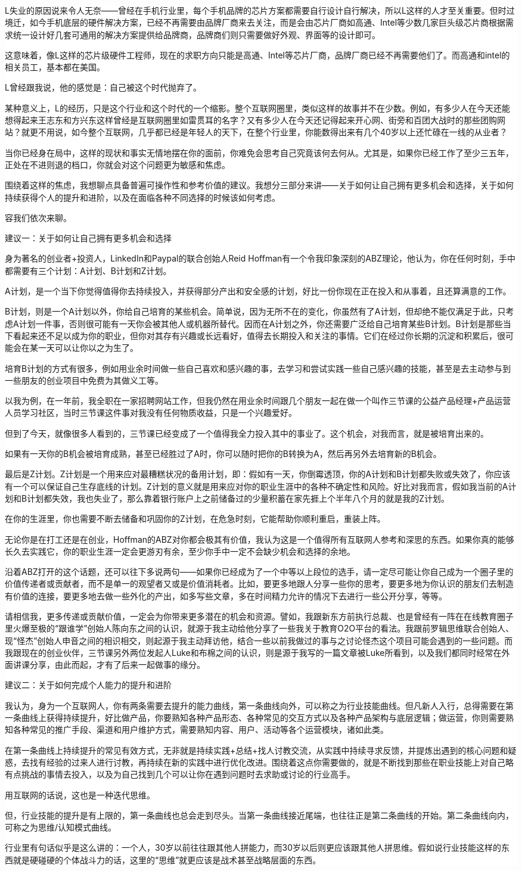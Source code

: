 L失业的原因说来令人无奈——曾经在手机行业里，每个手机品牌的芯片方案都需要自行设计自行解决，所以L这样的人才至关重要。但时过境迁，如今手机底层的硬件解决方案，已经不再需要由品牌厂商来去关注，而是会由芯片厂商如高通、Intel等少数几家巨头级芯片商根据需求统一设计好几套可通用的解决方案提供给品牌商，品牌商们则只需要做好外观、界面等的设计即可。

这意味着，像L这样的芯片级硬件工程师，现在的求职方向只能是高通、Intel等芯片厂商，品牌厂商已经不再需要他们了。而高通和intel的相关员工，基本都在美国。

L曾经跟我说，他的感觉是：自己被这个时代抛弃了。

某种意义上，L的经历，只是这个行业和这个时代的一个缩影。整个互联网圈里，类似这样的故事并不在少数。例如，有多少人在今天还能想得起来王志东和方兴东这样曾经是互联网圈里如雷贯耳的名字？又有多少人在今天还记得起来开心网、街旁和百团大战时的那些团购网站？就更不用说，如今整个互联网，几乎都已经是年轻人的天下，在整个行业里，你能数得出来有几个40岁以上还忙碌在一线的从业者？

当你已经身在局中，这样的现状和事实无情地摆在你的面前，你难免会思考自己究竟该何去何从。尤其是，如果你已经工作了至少三五年，正处在不进则退的档口，你就会对这个问题更为敏感和焦虑。

围绕着这样的焦虑，我想聊点具备普遍可操作性和参考价值的建议。我想分三部分来讲——关于如何让自己拥有更多机会和选择，关于如何持续获得个人的提升和进阶，以及在面临各种不同选择的时候该如何考虑。

容我们依次来聊。

建议一：关于如何让自己拥有更多机会和选择

身为著名的创业者+投资人，LinkedIn和Paypal的联合创始人Reid Hoffman有一个令我印象深刻的ABZ理论，他认为，你在任何时刻，手中都需要有三个计划：A计划、B计划和Z计划。

A计划，是一个当下你觉得值得你去持续投入，并获得部分产出和安全感的计划，好比一份你现在正在投入和从事着，且还算满意的工作。

B计划，则是一个A计划以外，你给自己培育的某些机会。简单说，因为无所不在的变化，你虽然有了A计划，但却绝不能仅满足于此，只考虑A计划一件事，否则很可能有一天你会被其他人或机器所替代。因而在A计划之外，你还需要广泛给自己培育某些B计划。B计划是那些当下看起来还不足以成为你的职业，但你对其存有兴趣或长远看好，值得去长期投入和关注的事情。它们在经过你长期的沉淀和积累后，很可能会在某一天可以让你以之为生了。

培育B计划的方式有很多，例如用业余时间做一些自己喜欢和感兴趣的事，去学习和尝试实践一些自己感兴趣的技能，甚至是去主动参与到一些朋友的创业项目中免费为其做义工等。

以我为例，在一年前，我全职在一家招聘网站工作，但我仍然在用业余时间跟几个朋友一起在做一个叫作三节课的公益产品经理+产品运营人员学习社区，当时三节课这件事对我没有任何物质收益，只是一个兴趣爱好。

但到了今天，就像很多人看到的，三节课已经变成了一个值得我全力投入其中的事业了。这个机会，对我而言，就是被培育出来的。

如果有一天你的B机会被培育成熟，甚至已经胜过了A时，你可以随时把你的B转换为A，然后再另外去培育新的B机会。

最后是Z计划。Z计划是一个用来应对最糟糕状况的备用计划，即：假如有一天，你倒霉透顶，你的A计划和B计划都失败或失效了，你应该有一个可以保证自己生存底线的计划。Z计划的意义就是用来应对你的职业生涯中的各种不确定性和风险。好比对我而言，假如我当前的A计划和B计划都失效，我也失业了，那么靠着银行账户上之前储备过的少量积蓄在家先捱上个半年八个月的就是我的Z计划。

在你的生涯里，你也需要不断去储备和巩固你的Z计划，在危急时刻，它能帮助你顺利重启，重装上阵。

无论你是在打工还是在创业，Hoffman的ABZ对你都会极其有价值，我认为这是一个值得所有互联网人参考和深思的东西。如果你真的能够长久去实践它，你的职业生涯一定会更游刃有余，至少你手中一定不会缺少机会和选择的余地。

沿着ABZ打开的这个话题，还可以往下多说两句——如果你已经成为了一个中等以上段位的选手，请一定尽可能让你自己成为一个圈子里的价值传递者或贡献者，而不是单一的观望者又或是价值消耗者。比如，要更多地跟人分享一些你的思考，要更多地为你认识的朋友们去制造有价值的连接，要更多地去做一些外化的产出，如多写些文章，多在时间精力允许的情况下去进行一些公开分享，等等。

请相信我，更多传递或贡献价值，一定会为你带来更多潜在的机会和资源。譬如，我跟新东方前执行总裁、也是曾经有一阵在在线教育圈子里火爆至极的“跟谁学”创始人陈向东之间的认识，就源于我主动给他分享了一些我关于教育O2O平台的看法。我跟前罗辑思维联合创始人、现“怪杰”创始人申音之间的相识相交，则起源于我主动拜访他，结合一些以前我做过的事与之讨论怪杰这个项目可能会遇到的一些问题。而我跟现在的创业伙伴，三节课另外两位发起人Luke和布棉之间的认识，则是源于我写的一篇文章被Luke所看到，以及我们都同时经常在外面讲课分享，由此而起，才有了后来一起做事的缘分。

建议二：关于如何完成个人能力的提升和进阶

我认为，身为一个互联网人，你有两条需要去提升的能力曲线，第一条曲线向外，可以称之为行业技能曲线。但凡新人入行，总得需要在第一条曲线上获得持续提升，好比做产品，你要熟知各种产品形态、各种常见的交互方式以及各种产品架构与底层逻辑；做运营，你则需要熟知各种常见的推广手段、渠道和用户维护方式，需要熟知内容、用户、活动等各个运营模块，诸如此类。

在第一条曲线上持续提升的常见有效方式，无非就是持续实践+总结+找人讨教交流，从实践中持续寻求反馈，并提炼出遇到的核心问题和疑惑，去找有经验的过来人进行讨教，再持续在新的实践中进行优化改进。围绕着这点你需要做的，就是不断找到那些在职业技能上对自己略有点挑战的事情去投入，以及为自己找到几个可以让你在遇到问题时去求助或讨论的行业高手。

用互联网的话说，这也是一种迭代思维。

但，行业技能的提升是有上限的，第一条曲线也总会走到尽头。当第一条曲线接近尾端，也往往正是第二条曲线的开始。第二条曲线向内，可称之为思维/认知模式曲线。

行业里有句话似乎是这么讲的：一个人，30岁以前往往跟其他人拼能力，而30岁以后则更应该跟其他人拼思维。假如说行业技能这样的东西就是硬碰硬的个体战斗力的话，这里的“思维”就更应该是战术甚至战略层面的东西。
